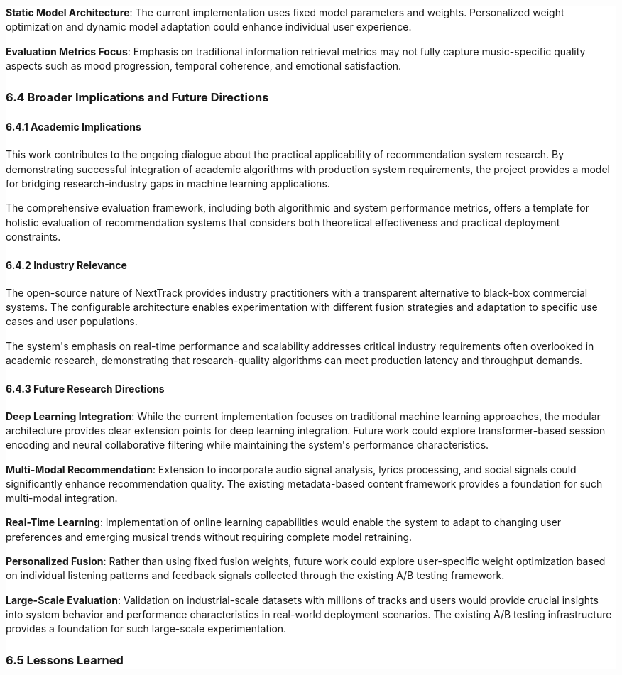 **Static Model Architecture**: The current implementation uses fixed model parameters and weights. Personalized weight optimization and dynamic model adaptation could enhance individual user experience.

**Evaluation Metrics Focus**: Emphasis on traditional information retrieval metrics may not fully capture music-specific quality aspects such as mood progression, temporal coherence, and emotional satisfaction.

### 6.4 Broader Implications and Future Directions

#### 6.4.1 Academic Implications

This work contributes to the ongoing dialogue about the practical applicability of recommendation system research. By demonstrating successful integration of academic algorithms with production system requirements, the project provides a model for bridging research-industry gaps in machine learning applications.

The comprehensive evaluation framework, including both algorithmic and system performance metrics, offers a template for holistic evaluation of recommendation systems that considers both theoretical effectiveness and practical deployment constraints.

#### 6.4.2 Industry Relevance

The open-source nature of NextTrack provides industry practitioners with a transparent alternative to black-box commercial systems. The configurable architecture enables experimentation with different fusion strategies and adaptation to specific use cases and user populations.

The system's emphasis on real-time performance and scalability addresses critical industry requirements often overlooked in academic research, demonstrating that research-quality algorithms can meet production latency and throughput demands.

#### 6.4.3 Future Research Directions

**Deep Learning Integration**: While the current implementation focuses on traditional machine learning approaches, the modular architecture provides clear extension points for deep learning integration. Future work could explore transformer-based session encoding and neural collaborative filtering while maintaining the system's performance characteristics.

**Multi-Modal Recommendation**: Extension to incorporate audio signal analysis, lyrics processing, and social signals could significantly enhance recommendation quality. The existing metadata-based content framework provides a foundation for such multi-modal integration.

**Real-Time Learning**: Implementation of online learning capabilities would enable the system to adapt to changing user preferences and emerging musical trends without requiring complete model retraining.

**Personalized Fusion**: Rather than using fixed fusion weights, future work could explore user-specific weight optimization based on individual listening patterns and feedback signals collected through the existing A/B testing framework.

**Large-Scale Evaluation**: Validation on industrial-scale datasets with millions of tracks and users would provide crucial insights into system behavior and performance characteristics in real-world deployment scenarios. The existing A/B testing infrastructure provides a foundation for such large-scale experimentation.

### 6.5 Lessons Learned
